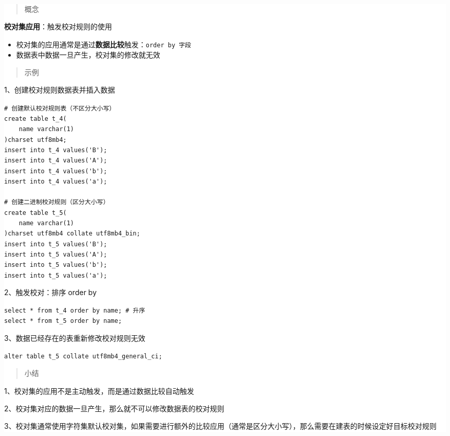 

> 概念

**校对集应用**：触发校对规则的使用

* 校对集的应用通常是通过**数据比较**触发：`order by 字段`
* 数据表中数据一旦产生，校对集的修改就无效



> 示例

1、创建校对规则数据表并插入数据

```mysql
# 创建默认校对规则表（不区分大小写）
create table t_4(
	name varchar(1)
)charset utf8mb4;
insert into t_4 values('B');
insert into t_4 values('A');
insert into t_4 values('b');
insert into t_4 values('a');

# 创建二进制校对规则（区分大小写）
create table t_5(
	name varchar(1)
)charset utf8mb4 collate utf8mb4_bin;
insert into t_5 values('B');
insert into t_5 values('A');
insert into t_5 values('b');
insert into t_5 values('a');
```



2、触发校对：排序 order by

```mysql
select * from t_4 order by name; # 升序
select * from t_5 order by name;
```



3、数据已经存在的表重新修改校对规则无效

```mysql
alter table t_5 collate utf8mb4_general_ci;
```



> 小结

1、校对集的应用不是主动触发，而是通过数据比较自动触发

2、校对集对应的数据一旦产生，那么就不可以修改数据表的校对规则

3、校对集通常使用字符集默认校对集，如果需要进行额外的比较应用（通常是区分大小写），那么需要在建表的时候设定好目标校对规则


